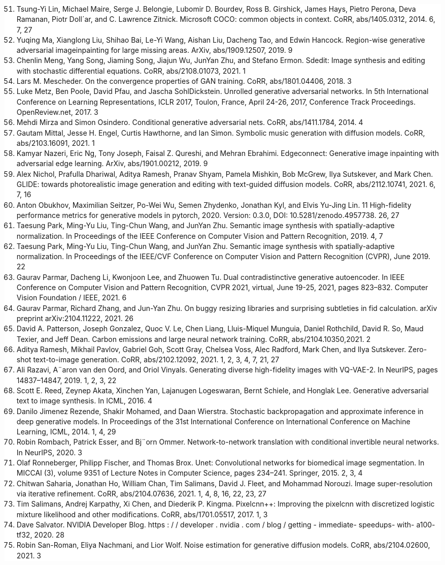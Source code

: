 51. Tsung-Yi Lin, Michael Maire, Serge J. Belongie, Lubomir D. Bourdev, Ross B. Girshick, James Hays, Pietro Perona, Deva Ramanan, Piotr Doll´ar, and C. Lawrence Zitnick. Microsoft COCO: common objects in context. CoRR, abs/1405.0312, 2014. 6, 7, 27
52. Yuqing Ma, Xianglong Liu, Shihao Bai, Le-Yi Wang, Aishan Liu, Dacheng Tao, and Edwin Hancock. Region-wise generative adversarial imageinpainting for large missing areas. ArXiv, abs/1909.12507, 2019. 9
53. Chenlin Meng, Yang Song, Jiaming Song, Jiajun Wu, JunYan Zhu, and Stefano Ermon. Sdedit: Image synthesis and editing with stochastic differential equations. CoRR, abs/2108.01073, 2021. 1
54. Lars M. Mescheder. On the convergence properties of GAN training. CoRR, abs/1801.04406, 2018. 3
55. Luke Metz, Ben Poole, David Pfau, and Jascha SohlDickstein. Unrolled generative adversarial networks. In 5th International Conference on Learning Representations, ICLR 2017, Toulon, France, April 24-26, 2017, Conference Track Proceedings. OpenReview.net, 2017. 3
56. Mehdi Mirza and Simon Osindero. Conditional generative adversarial nets. CoRR, abs/1411.1784, 2014. 4
57. Gautam Mittal, Jesse H. Engel, Curtis Hawthorne, and Ian Simon. Symbolic music generation with diffusion models. CoRR, abs/2103.16091, 2021. 1
58. Kamyar Nazeri, Eric Ng, Tony Joseph, Faisal Z. Qureshi, and Mehran Ebrahimi. Edgeconnect: Generative image inpainting with adversarial edge learning. ArXiv, abs/1901.00212, 2019. 9
59. Alex Nichol, Prafulla Dhariwal, Aditya Ramesh, Pranav Shyam, Pamela Mishkin, Bob McGrew, Ilya Sutskever, and Mark Chen. GLIDE: towards photorealistic image generation and editing with text-guided diffusion models. CoRR, abs/2112.10741, 2021. 6, 7, 16
60. Anton Obukhov, Maximilian Seitzer, Po-Wei Wu, Semen Zhydenko, Jonathan Kyl, and Elvis Yu-Jing Lin. 11 High-fidelity performance metrics for generative models in pytorch, 2020. Version: 0.3.0, DOI: 10.5281/zenodo.4957738. 26, 27
61. Taesung Park, Ming-Yu Liu, Ting-Chun Wang, and JunYan Zhu. Semantic image synthesis with spatially-adaptive normalization. In Proceedings of the IEEE Conference on Computer Vision and Pattern Recognition, 2019. 4, 7
62. Taesung Park, Ming-Yu Liu, Ting-Chun Wang, and JunYan Zhu. Semantic image synthesis with spatially-adaptive normalization. In Proceedings of the IEEE/CVF Conference on Computer Vision and Pattern Recognition (CVPR), June 2019. 22
63. Gaurav Parmar, Dacheng Li, Kwonjoon Lee, and Zhuowen Tu. Dual contradistinctive generative autoencoder. In IEEE Conference on Computer Vision and Pattern Recognition, CVPR 2021, virtual, June 19-25, 2021, pages 823–832. Computer Vision Foundation / IEEE, 2021. 6
64. Gaurav Parmar, Richard Zhang, and Jun-Yan Zhu. On buggy resizing libraries and surprising subtleties in fid calculation. arXiv preprint arXiv:2104.11222, 2021. 26
65. David A. Patterson, Joseph Gonzalez, Quoc V. Le, Chen Liang, Lluis-Miquel Munguia, Daniel Rothchild, David R. So, Maud Texier, and Jeff Dean. Carbon emissions and large neural network training. CoRR, abs/2104.10350,2021. 2
66. Aditya Ramesh, Mikhail Pavlov, Gabriel Goh, Scott Gray, Chelsea Voss, Alec Radford, Mark Chen, and Ilya Sutskever. Zero-shot text-to-image generation. CoRR, abs/2102.12092, 2021. 1, 2, 3, 4, 7, 21, 27
67. Ali Razavi, A¨aron van den Oord, and Oriol Vinyals. Generating diverse high-fidelity images with VQ-VAE-2. In NeurIPS, pages 14837–14847, 2019. 1, 2, 3, 22
68. Scott E. Reed, Zeynep Akata, Xinchen Yan, Lajanugen Logeswaran, Bernt Schiele, and Honglak Lee. Generative adversarial text to image synthesis. In ICML, 2016. 4
69. Danilo Jimenez Rezende, Shakir Mohamed, and Daan Wierstra. Stochastic backpropagation and approximate inference in deep generative models. In Proceedings of the 31st International Conference on International Conference on Machine Learning, ICML, 2014. 1, 4, 29
70. Robin Rombach, Patrick Esser, and Bj¨orn Ommer. Network-to-network translation with conditional invertible neural networks. In NeurIPS, 2020. 3
71. Olaf Ronneberger, Philipp Fischer, and Thomas Brox. Unet: Convolutional networks for biomedical image segmentation. In MICCAI (3), volume 9351 of Lecture Notes in Computer Science, pages 234–241. Springer, 2015. 2, 3, 4
72. Chitwan Saharia, Jonathan Ho, William Chan, Tim Salimans, David J. Fleet, and Mohammad Norouzi. Image super-resolution via iterative refinement. CoRR, abs/2104.07636, 2021. 1, 4, 8, 16, 22, 23, 27
73. Tim Salimans, Andrej Karpathy, Xi Chen, and Diederik P. Kingma. Pixelcnn++: Improving the pixelcnn with discretized logistic mixture likelihood and other modifications. CoRR, abs/1701.05517, 2017. 1, 3
74. Dave Salvator. NVIDIA Developer Blog. https : / / developer . nvidia . com / blog / getting - immediate- speedups- with- a100- tf32, 2020. 28
75. Robin San-Roman, Eliya Nachmani, and Lior Wolf. Noise estimation for generative diffusion models. CoRR, abs/2104.02600, 2021. 3